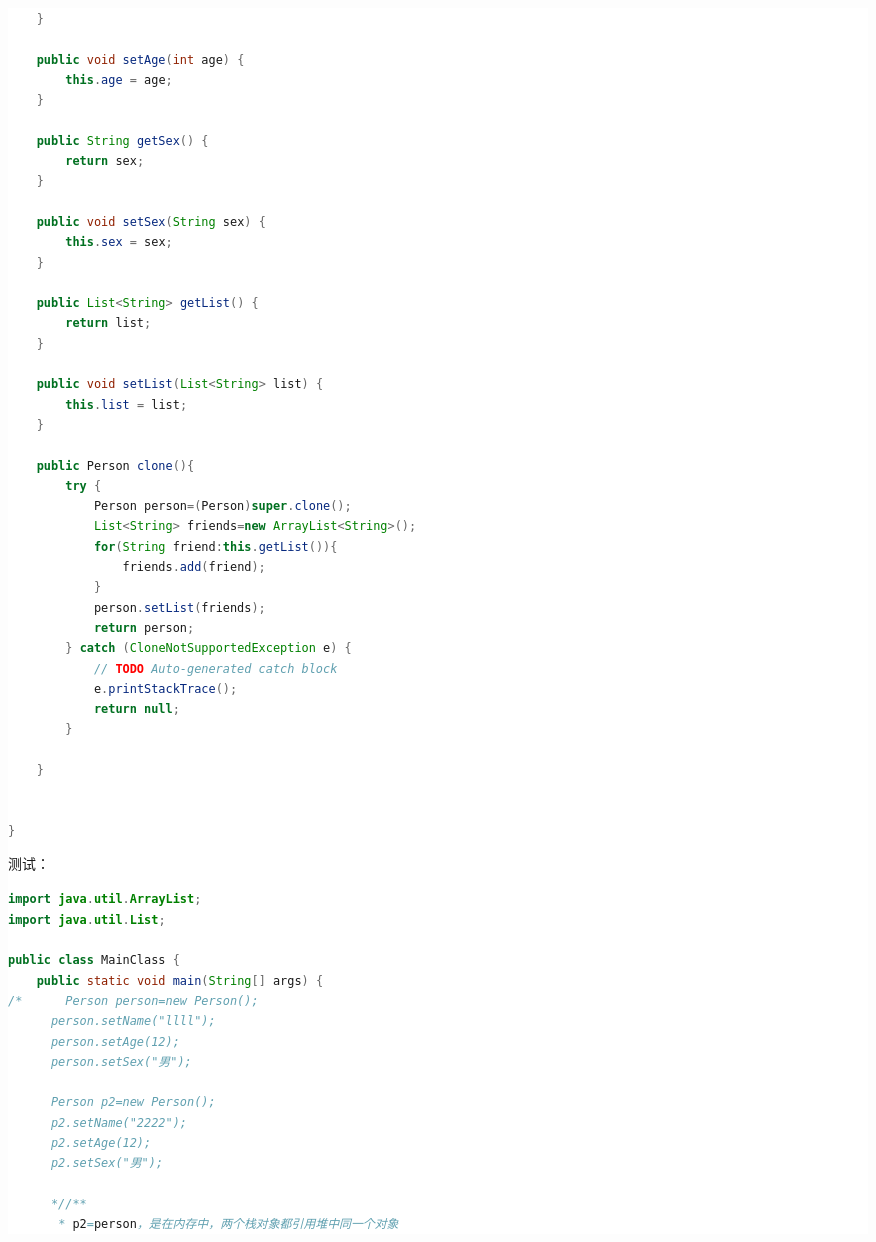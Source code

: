 ```java
	}

	public void setAge(int age) {
		this.age = age;
	}

	public String getSex() {
		return sex;
	}

	public void setSex(String sex) {
		this.sex = sex;
	}
	
	public List<String> getList() {
		return list;
	}

	public void setList(List<String> list) {
		this.list = list;
	}

	public Person clone(){
		try {
			Person person=(Person)super.clone();
			List<String> friends=new ArrayList<String>();
			for(String friend:this.getList()){
				friends.add(friend);
			}
			person.setList(friends);
			return person;
		} catch (CloneNotSupportedException e) {
			// TODO Auto-generated catch block
			e.printStackTrace();
			return null;
		}
		
	}
	
	
}

```

测试：

```java
import java.util.ArrayList;
import java.util.List;

public class MainClass {
	public static void main(String[] args) {
/*      Person person=new Person();
      person.setName("llll");
      person.setAge(12);
      person.setSex("男");
      
      Person p2=new Person();
      p2.setName("2222");
      p2.setAge(12);
      p2.setSex("男");
      
      *//**
       * p2=person，是在内存中，两个栈对象都引用堆中同一个对象
```